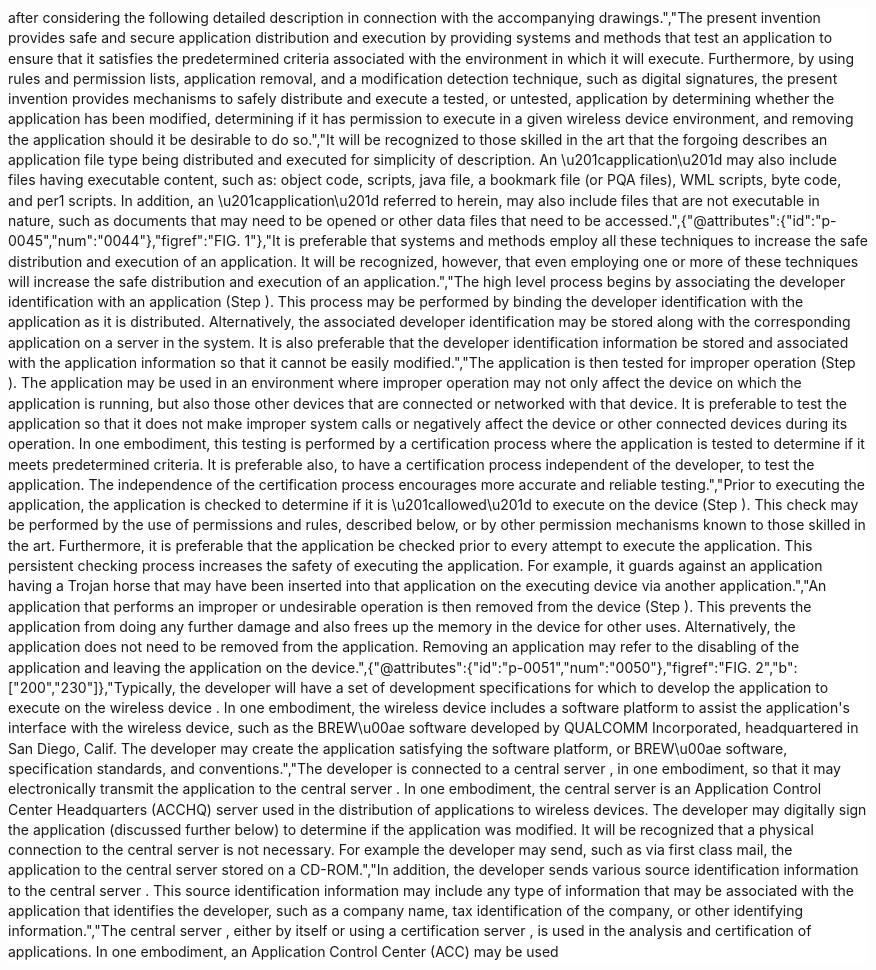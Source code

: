 after considering the following detailed description in connection with the accompanying drawings.","The present invention provides safe and secure application distribution and execution by providing systems and methods that test an application to ensure that it satisfies the predetermined criteria associated with the environment in which it will execute. Furthermore, by using rules and permission lists, application removal, and a modification detection technique, such as digital signatures, the present invention provides mechanisms to safely distribute and execute a tested, or untested, application by determining whether the application has been modified, determining if it has permission to execute in a given wireless device environment, and removing the application should it be desirable to do so.","It will be recognized to those skilled in the art that the forgoing describes an application file type being distributed and executed for simplicity of description. An \u201capplication\u201d may also include files having executable content, such as: object code, scripts, java file, a bookmark file (or PQA files), WML scripts, byte code, and per1 scripts. In addition, an \u201capplication\u201d referred to herein, may also include files that are not executable in nature, such as documents that may need to be opened or other data files that need to be accessed.",{"@attributes":{"id":"p-0045","num":"0044"},"figref":"FIG. 1"},"It is preferable that systems and methods employ all these techniques to increase the safe distribution and execution of an application. It will be recognized, however, that even employing one or more of these techniques will increase the safe distribution and execution of an application.","The high level process begins by associating the developer identification with an application (Step ). This process may be performed by binding the developer identification with the application as it is distributed. Alternatively, the associated developer identification may be stored along with the corresponding application on a server in the system. It is also preferable that the developer identification information be stored and associated with the application information so that it cannot be easily modified.","The application is then tested for improper operation (Step ). The application may be used in an environment where improper operation may not only affect the device on which the application is running, but also those other devices that are connected or networked with that device. It is preferable to test the application so that it does not make improper system calls or negatively affect the device or other connected devices during its operation. In one embodiment, this testing is performed by a certification process where the application is tested to determine if it meets predetermined criteria. It is preferable also, to have a certification process independent of the developer, to test the application. The independence of the certification process encourages more accurate and reliable testing.","Prior to executing the application, the application is checked to determine if it is \u201callowed\u201d to execute on the device (Step ). This check may be performed by the use of permissions and rules, described below, or by other permission mechanisms known to those skilled in the art. Furthermore, it is preferable that the application be checked prior to every attempt to execute the application. This persistent checking process increases the safety of executing the application. For example, it guards against an application having a Trojan horse that may have been inserted into that application on the executing device via another application.","An application that performs an improper or undesirable operation is then removed from the device (Step ). This prevents the application from doing any further damage and also frees up the memory in the device for other uses. Alternatively, the application does not need to be removed from the application. Removing an application may refer to the disabling of the application and leaving the application on the device.",{"@attributes":{"id":"p-0051","num":"0050"},"figref":"FIG. 2","b":["200","230"]},"Typically, the developer  will have a set of development specifications for which to develop the application to execute on the wireless device . In one embodiment, the wireless device includes a software platform to assist the application's interface with the wireless device, such as the BREW\u00ae software developed by QUALCOMM Incorporated, headquartered in San Diego, Calif. The developer may create the application satisfying the software platform, or BREW\u00ae software, specification standards, and conventions.","The developer  is connected to a central server , in one embodiment, so that it may electronically transmit the application to the central server . In one embodiment, the central server is an Application Control Center Headquarters (ACCHQ) server used in the distribution of applications to wireless devices. The developer  may digitally sign the application (discussed further below) to determine if the application was modified. It will be recognized that a physical connection to the central server is not necessary. For example the developer  may send, such as via first class mail, the application to the central server  stored on a CD-ROM.","In addition, the developer sends various source identification information to the central server . This source identification information may include any type of information that may be associated with the application that identifies the developer, such as a company name, tax identification of the company, or other identifying information.","The central server , either by itself or using a certification server , is used in the analysis and certification of applications. In one embodiment, an Application Control Center (ACC) may be used